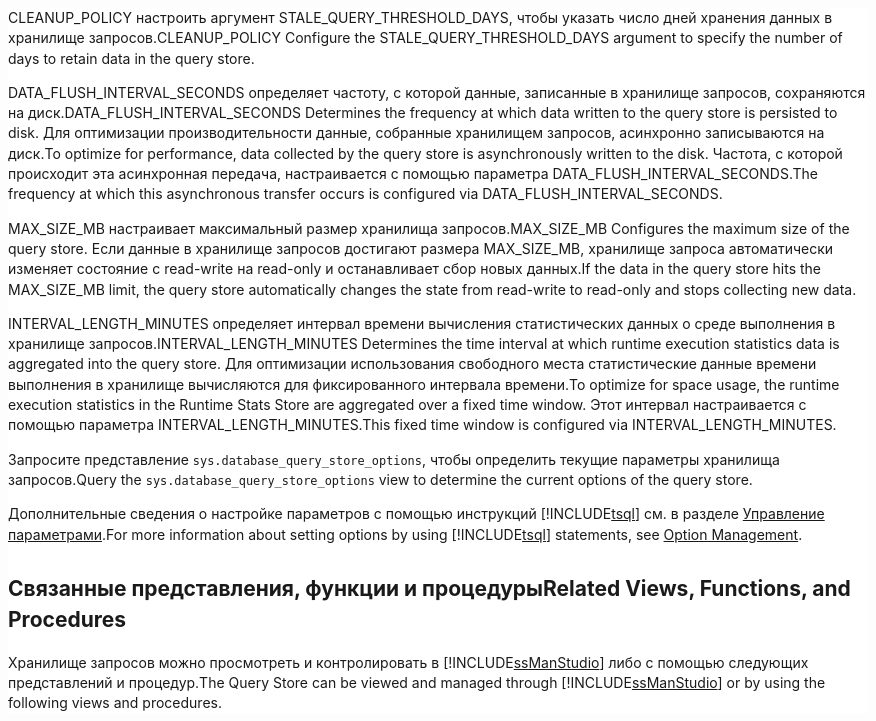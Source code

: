  <span data-ttu-id="e1f27-157">CLEANUP_POLICY настроить аргумент STALE_QUERY_THRESHOLD_DAYS, чтобы указать число дней хранения данных в хранилище запросов.</span><span class="sxs-lookup"><span data-stu-id="e1f27-157">CLEANUP_POLICY Configure the STALE_QUERY_THRESHOLD_DAYS argument to specify the number of days to retain data in the query store.</span></span>

 <span data-ttu-id="e1f27-158">DATA_FLUSH_INTERVAL_SECONDS определяет частоту, с которой данные, записанные в хранилище запросов, сохраняются на диск.</span><span class="sxs-lookup"><span data-stu-id="e1f27-158">DATA_FLUSH_INTERVAL_SECONDS Determines the frequency at which data written to the query store is persisted to disk.</span></span> <span data-ttu-id="e1f27-159">Для оптимизации производительности данные, собранные хранилищем запросов, асинхронно записываются на диск.</span><span class="sxs-lookup"><span data-stu-id="e1f27-159">To optimize for performance, data collected by the query store is asynchronously written to the disk.</span></span> <span data-ttu-id="e1f27-160">Частота, с которой происходит эта асинхронная передача, настраивается с помощью параметра DATA_FLUSH_INTERVAL_SECONDS.</span><span class="sxs-lookup"><span data-stu-id="e1f27-160">The frequency at which this asynchronous transfer occurs is configured via DATA_FLUSH_INTERVAL_SECONDS.</span></span>

 <span data-ttu-id="e1f27-161">MAX_SIZE_MB настраивает максимальный размер хранилища запросов.</span><span class="sxs-lookup"><span data-stu-id="e1f27-161">MAX_SIZE_MB Configures the maximum size of the query store.</span></span> <span data-ttu-id="e1f27-162">Если данные в хранилище запросов достигают размера MAX_SIZE_MB, хранилище запроса автоматически изменяет состояние с read-write на read-only и останавливает сбор новых данных.</span><span class="sxs-lookup"><span data-stu-id="e1f27-162">If the data in the query store hits the MAX_SIZE_MB limit, the query store automatically changes the state from read-write to read-only and stops collecting new data.</span></span>

 <span data-ttu-id="e1f27-163">INTERVAL_LENGTH_MINUTES определяет интервал времени вычисления статистических данных о среде выполнения в хранилище запросов.</span><span class="sxs-lookup"><span data-stu-id="e1f27-163">INTERVAL_LENGTH_MINUTES Determines the time interval at which runtime execution statistics data is aggregated into the query store.</span></span> <span data-ttu-id="e1f27-164">Для оптимизации использования свободного места статистические данные времени выполнения в хранилище вычисляются для фиксированного интервала времени.</span><span class="sxs-lookup"><span data-stu-id="e1f27-164">To optimize for space usage, the runtime execution statistics in the Runtime Stats Store are aggregated over a fixed time window.</span></span> <span data-ttu-id="e1f27-165">Этот интервал настраивается с помощью параметра INTERVAL_LENGTH_MINUTES.</span><span class="sxs-lookup"><span data-stu-id="e1f27-165">This fixed time window is configured via INTERVAL_LENGTH_MINUTES.</span></span>

 <span data-ttu-id="e1f27-166">Запросите представление `sys.database_query_store_options`, чтобы определить текущие параметры хранилища запросов.</span><span class="sxs-lookup"><span data-stu-id="e1f27-166">Query the `sys.database_query_store_options` view to determine the current options of the query store.</span></span>

 <span data-ttu-id="e1f27-167">Дополнительные сведения о настройке параметров с помощью инструкций [!INCLUDE[tsql](../../includes/tsql-md.md)] см. в разделе [Управление параметрами](#OptionMgmt).</span><span class="sxs-lookup"><span data-stu-id="e1f27-167">For more information about setting options by using [!INCLUDE[tsql](../../includes/tsql-md.md)] statements, see [Option Management](#OptionMgmt).</span></span>

 

##  <a name="related-views-functions-and-procedures"></a><a name="Related"></a> <span data-ttu-id="e1f27-168">Связанные представления, функции и процедуры</span><span class="sxs-lookup"><span data-stu-id="e1f27-168">Related Views, Functions, and Procedures</span></span>
 <span data-ttu-id="e1f27-169">Хранилище запросов можно просмотреть и контролировать в [!INCLUDE[ssManStudio](../../../includes/ssmanstudio-md.md)] либо с помощью следующих представлений и процедур.</span><span class="sxs-lookup"><span data-stu-id="e1f27-169">The Query Store can be viewed and managed through [!INCLUDE[ssManStudio](../../../includes/ssmanstudio-md.md)] or by using the following views and procedures.</span></span>
